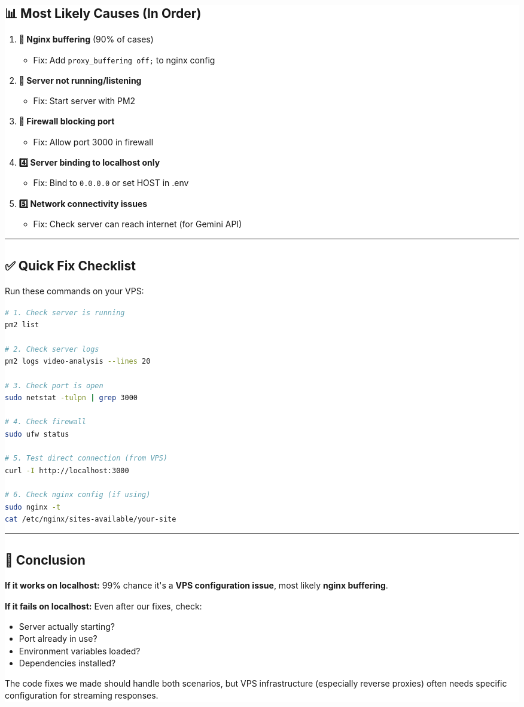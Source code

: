 
## 📊 **Most Likely Causes (In Order)**

1. **🥇 Nginx buffering** (90% of cases)
   - Fix: Add `proxy_buffering off;` to nginx config

2. **🥈 Server not running/listening**
   - Fix: Start server with PM2

3. **🥉 Firewall blocking port**
   - Fix: Allow port 3000 in firewall

4. **4️⃣ Server binding to localhost only**
   - Fix: Bind to `0.0.0.0` or set HOST in .env

5. **5️⃣ Network connectivity issues**
   - Fix: Check server can reach internet (for Gemini API)

---

## ✅ **Quick Fix Checklist**

Run these commands on your VPS:

```bash
# 1. Check server is running
pm2 list

# 2. Check server logs
pm2 logs video-analysis --lines 20

# 3. Check port is open
sudo netstat -tulpn | grep 3000

# 4. Check firewall
sudo ufw status

# 5. Test direct connection (from VPS)
curl -I http://localhost:3000

# 6. Check nginx config (if using)
sudo nginx -t
cat /etc/nginx/sites-available/your-site
```

---

## 🎯 **Conclusion**

**If it works on localhost:** 99% chance it's a **VPS configuration issue**, most likely **nginx buffering**.

**If it fails on localhost:** Even after our fixes, check:
- Server actually starting?
- Port already in use?
- Environment variables loaded?
- Dependencies installed?

The code fixes we made should handle both scenarios, but VPS infrastructure (especially reverse proxies) often needs specific configuration for streaming responses.

